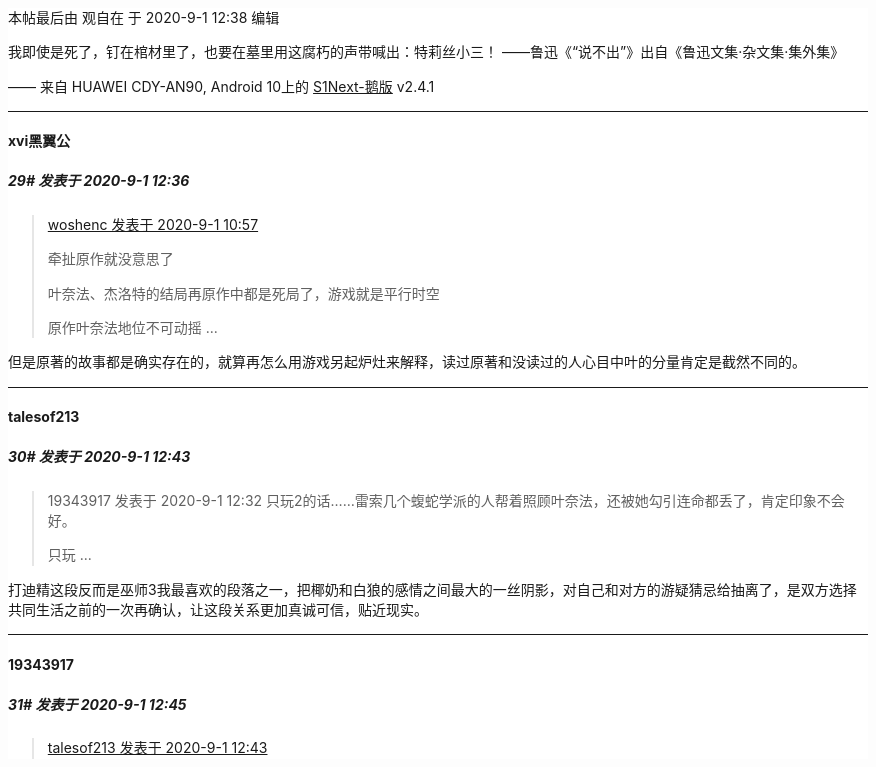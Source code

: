 

 本帖最后由 观自在 于 2020-9-1 12:38 编辑 

我即使是死了，钉在棺材里了，也要在墓里用这腐朽的声带喊出：特莉丝小三！
——鲁迅《“说不出”》出自《鲁迅文集·杂文集·集外集》

—— 来自 HUAWEI CDY-AN90, Android 10上的 [S1Next-鹅版](https://github.com/ykrank/S1-Next/releases) v2.4.1







*****

####  xvi黑翼公  
##### 29#       发表于 2020-9-1 12:36



<blockquote><a href="httphttps://bbs.saraba1st.com/2b/forum.php?mod=redirect&amp;goto=findpost&amp;pid=48608805&amp;ptid=1957590" target="_blank">woshenc 发表于 2020-9-1 10:57</a>

牵扯原作就没意思了

叶奈法、杰洛特的结局再原作中都是死局了，游戏就是平行时空

原作叶奈法地位不可动摇 ...</blockquote>
但是原著的故事都是确实存在的，就算再怎么用游戏另起炉灶来解释，读过原著和没读过的人心目中叶的分量肯定是截然不同的。







*****

####  talesof213  
##### 30#       发表于 2020-9-1 12:43



<blockquote>19343917 发表于 2020-9-1 12:32
只玩2的话……雷索几个蝮蛇学派的人帮着照顾叶奈法，还被她勾引连命都丢了，肯定印象不会好。


只玩 ...</blockquote>
打迪精这段反而是巫师3我最喜欢的段落之一，把椰奶和白狼的感情之间最大的一丝阴影，对自己和对方的游疑猜忌给抽离了，是双方选择共同生活之前的一次再确认，让这段关系更加真诚可信，贴近现实。







*****

####  19343917  
##### 31#       发表于 2020-9-1 12:45



<blockquote><a href="httphttps://bbs.saraba1st.com/2b/forum.php?mod=redirect&amp;goto=findpost&amp;pid=48609985&amp;ptid=1957590" target="_blank">talesof213 发表于 2020-9-1 12:43</a>

